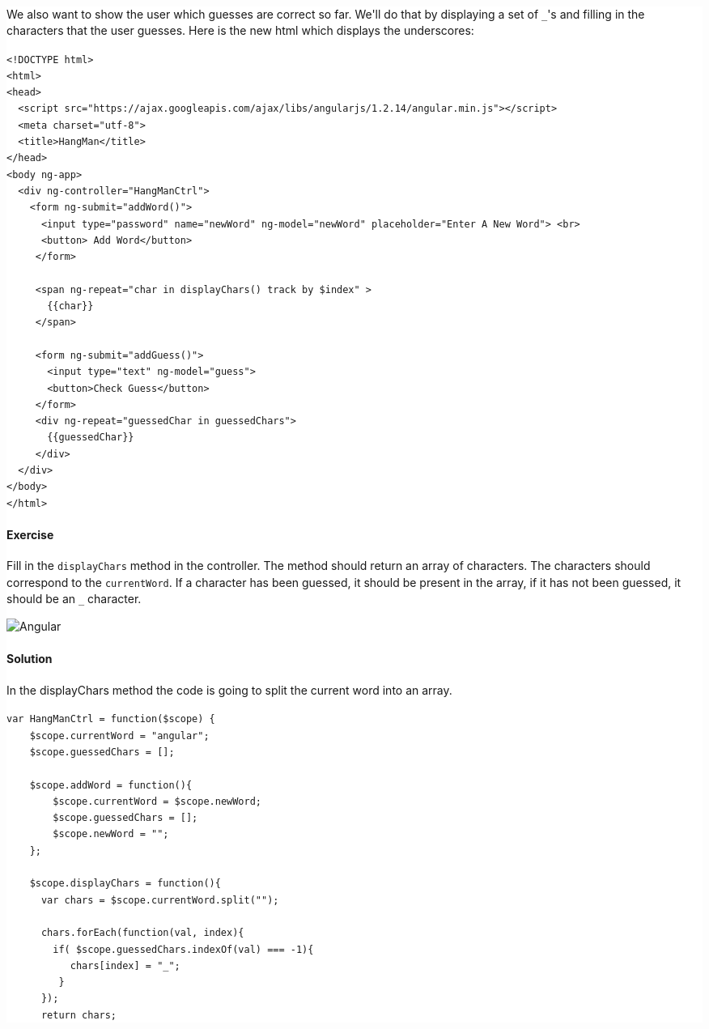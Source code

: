 
We also want to show the user which guesses are correct so far.  We'll do that by displaying a set of `_`'s and filling in the characters that the user guesses.  Here is the new html which displays the underscores:

    <!DOCTYPE html>
    <html>
    <head>
      <script src="https://ajax.googleapis.com/ajax/libs/angularjs/1.2.14/angular.min.js"></script>
      <meta charset="utf-8">
      <title>HangMan</title>
    </head>
    <body ng-app>
      <div ng-controller="HangManCtrl">
        <form ng-submit="addWord()">
          <input type="password" name="newWord" ng-model="newWord" placeholder="Enter A New Word"> <br>
          <button> Add Word</button>
         </form>
         
         <span ng-repeat="char in displayChars() track by $index" >
           {{char}}
         </span>
         
         <form ng-submit="addGuess()">
           <input type="text" ng-model="guess">
           <button>Check Guess</button>
         </form>
         <div ng-repeat="guessedChar in guessedChars">
           {{guessedChar}} 
         </div>
      </div>
    </body>
    </html>


#### Exercise

Fill in the `displayChars` method in the controller.  The method should return an array of characters.  The characters should correspond to the `currentWord`.  If a character has been guessed, it should be present in the array, if it has not been guessed, it should be an `_` character.


![Angular](angular.png)

#### Solution

In the displayChars method the code is going to split the current word into an array.

```
var HangManCtrl = function($scope) {
    $scope.currentWord = "angular";
    $scope.guessedChars = [];

    $scope.addWord = function(){
        $scope.currentWord = $scope.newWord;
        $scope.guessedChars = [];
        $scope.newWord = "";
    };

    $scope.displayChars = function(){
      var chars = $scope.currentWord.split("");

      chars.forEach(function(val, index){
        if( $scope.guessedChars.indexOf(val) === -1){
           chars[index] = "_";
         }
      });
      return chars;
```